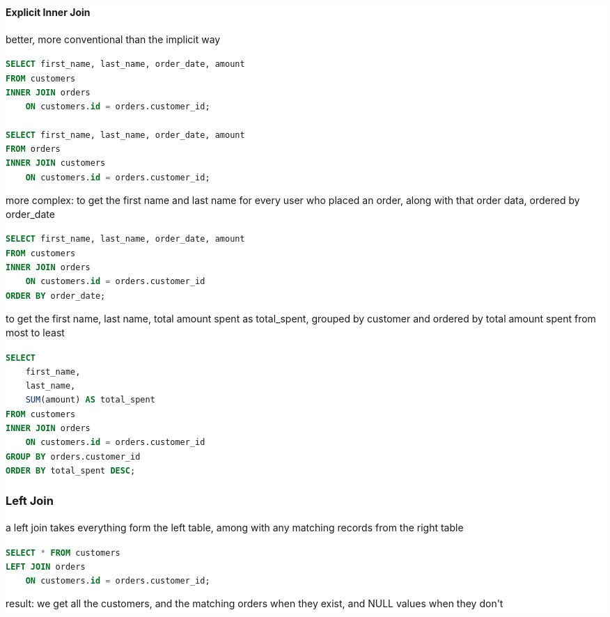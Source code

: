 #### Explicit Inner Join

better, more conventional than the implicit way

```sql
SELECT first_name, last_name, order_date, amount
FROM customers
INNER JOIN orders
    ON customers.id = orders.customer_id;

SELECT first_name, last_name, order_date, amount
FROM orders
INNER JOIN customers
    ON customers.id = orders.customer_id;
```

more complex:
to get the first name and last name for every user who placed an order, along with that order data, ordered by order_date

```sql
SELECT first_name, last_name, order_date, amount
FROM customers
INNER JOIN orders
    ON customers.id = orders.customer_id
ORDER BY order_date;
```

to get the first name, last name, total amount spent as total_spent, grouped by customer and ordered by total amount spent from most to least

```sql
SELECT
    first_name,
    last_name,
    SUM(amount) AS total_spent
FROM customers
INNER JOIN orders
    ON customers.id = orders.customer_id
GROUP BY orders.customer_id
ORDER BY total_spent DESC;
```

### Left Join

a left join takes everything form the left table, among with any matching records from the right table

```sql
SELECT * FROM customers
LEFT JOIN orders
    ON customers.id = orders.customer_id;
```

result:
we get all the customers, and the matching orders when they exist, and NULL values when they don't
